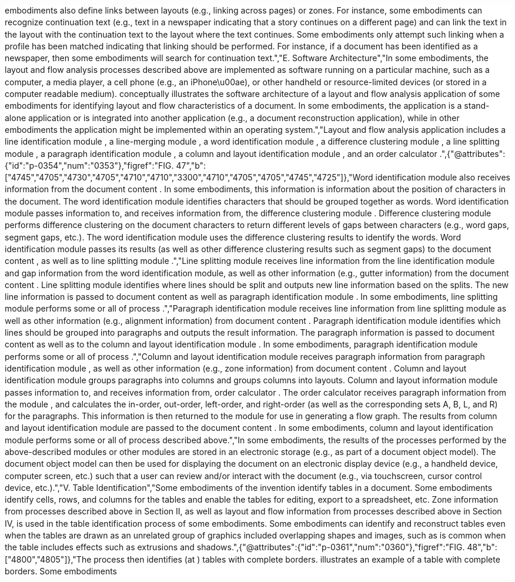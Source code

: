 embodiments also define links between layouts (e.g., linking across pages) or zones. For instance, some embodiments can recognize continuation text (e.g., text in a newspaper indicating that a story continues on a different page) and can link the text in the layout with the continuation text to the layout where the text continues. Some embodiments only attempt such linking when a profile has been matched indicating that linking should be performed. For instance, if a document has been identified as a newspaper, then some embodiments will search for continuation text.","E. Software Architecture","In some embodiments, the layout and flow analysis processes described above are implemented as software running on a particular machine, such as a computer, a media player, a cell phone (e.g., an iPhone\u00ae), or other handheld or resource-limited devices (or stored in a computer readable medium).  conceptually illustrates the software architecture of a layout and flow analysis application  of some embodiments for identifying layout and flow characteristics of a document. In some embodiments, the application is a stand-alone application or is integrated into another application (e.g., a document reconstruction application), while in other embodiments the application might be implemented within an operating system.","Layout and flow analysis application  includes a line identification module , a line-merging module , a word identification module , a difference clustering module , a line splitting module , a paragraph identification module , a column and layout identification module , and an order calculator .",{"@attributes":{"id":"p-0354","num":"0353"},"figref":"FIG. 47","b":["4745","4705","4730","4705","4710","4710","3300","4710","4705","4705","4745","4725"]},"Word identification module  also receives information from the document content . In some embodiments, this information is information about the position of characters in the document. The word identification module  identifies characters that should be grouped together as words. Word identification module  passes information to, and receives information from, the difference clustering module . Difference clustering module  performs difference clustering on the document characters to return different levels of gaps between characters (e.g., word gaps, segment gaps, etc.). The word identification module  uses the difference clustering results to identify the words. Word identification module  passes its results (as well as other difference clustering results such as segment gaps) to the document content , as well as to line splitting module .","Line splitting module  receives line information from the line identification module and gap information from the word identification module, as well as other information (e.g., gutter information) from the document content . Line splitting module  identifies where lines should be split and outputs new line information based on the splits. The new line information is passed to document content  as well as paragraph identification module . In some embodiments, line splitting module  performs some or all of process .","Paragraph identification module  receives line information from line splitting module  as well as other information (e.g., alignment information) from document content . Paragraph identification module  identifies which lines should be grouped into paragraphs and outputs the result information. The paragraph information is passed to document content  as well as to the column and layout identification module . In some embodiments, paragraph identification module  performs some or all of process .","Column and layout identification module  receives paragraph information from paragraph identification module , as well as other information (e.g., zone information) from document content . Column and layout identification module  groups paragraphs into columns and groups columns into layouts. Column and layout information module  passes information to, and receives information from, order calculator . The order calculator  receives paragraph information from the module , and calculates the in-order, out-order, left-order, and right-order (as well as the corresponding sets A, B, L, and R) for the paragraphs. This information is then returned to the module  for use in generating a flow graph. The results from column and layout identification module  are passed to the document content . In some embodiments, column and layout identification module  performs some or all of process  described above.","In some embodiments, the results of the processes performed by the above-described modules or other modules are stored in an electronic storage (e.g., as part of a document object model). The document object model can then be used for displaying the document on an electronic display device (e.g., a handheld device, computer screen, etc.) such that a user can review and\/or interact with the document (e.g., via touchscreen, cursor control device, etc.).","V. Table Identification","Some embodiments of the invention identify tables in a document. Some embodiments identify cells, rows, and columns for the tables and enable the tables for editing, export to a spreadsheet, etc. Zone information from processes described above in Section II, as well as layout and flow information from processes described above in Section IV, is used in the table identification process of some embodiments. Some embodiments can identify and reconstruct tables even when the tables are drawn as an unrelated group of graphics included overlapping shapes and images, such as is common when the table includes effects such as extrusions and shadows.",{"@attributes":{"id":"p-0361","num":"0360"},"figref":"FIG. 48","b":["4800","4805"]},"The process then identifies (at ) tables with complete borders.  illustrates an example of a table  with complete borders. Some embodiments